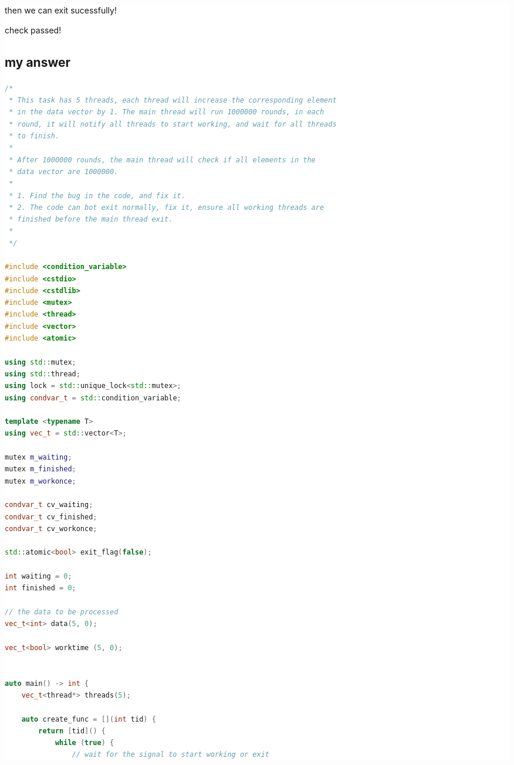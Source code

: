then we can exit sucessfully!  

check passed!  

## my answer

```cpp
/*
 * This task has 5 threads, each thread will increase the corresponding element
 * in the data vector by 1. The main thread will run 1000000 rounds, in each
 * round, it will notify all threads to start working, and wait for all threads
 * to finish.
 *
 * After 1000000 rounds, the main thread will check if all elements in the
 * data vector are 1000000.
 *
 * 1. Find the bug in the code, and fix it.
 * 2. The code can bot exit normally, fix it, ensure all working threads are
 * finished before the main thread exit.
 *
 */

#include <condition_variable>
#include <cstdio>
#include <cstdlib>
#include <mutex>
#include <thread>
#include <vector>
#include <atomic>

using std::mutex;
using std::thread;
using lock = std::unique_lock<std::mutex>;
using condvar_t = std::condition_variable;

template <typename T>
using vec_t = std::vector<T>;

mutex m_waiting;
mutex m_finished;
mutex m_workonce;

condvar_t cv_waiting;
condvar_t cv_finished;
condvar_t cv_workonce;

std::atomic<bool> exit_flag(false);

int waiting = 0;
int finished = 0;

// the data to be processed
vec_t<int> data(5, 0);

vec_t<bool> worktime (5, 0);


auto main() -> int {
    vec_t<thread*> threads(5);

    auto create_func = [](int tid) {
        return [tid]() {
            while (true) {
                // wait for the signal to start working or exit
```